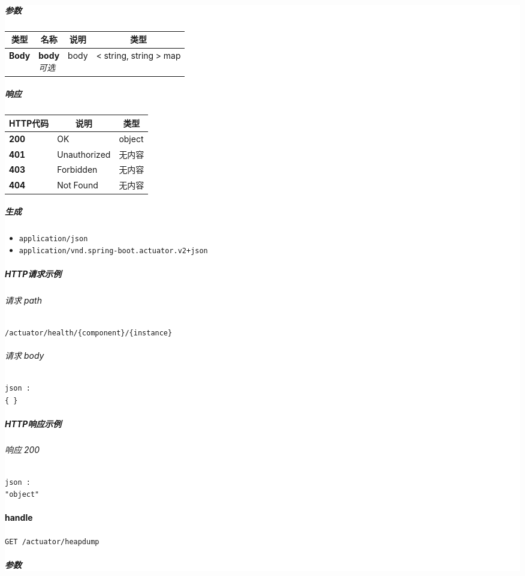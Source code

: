 
##### 参数

|类型|名称|说明|类型|
|---|---|---|---|
|**Body**|**body**  <br>*可选*|body|< string, string > map|


##### 响应

|HTTP代码|说明|类型|
|---|---|---|
|**200**|OK|object|
|**401**|Unauthorized|无内容|
|**403**|Forbidden|无内容|
|**404**|Not Found|无内容|


##### 生成

* `application/json`
* `application/vnd.spring-boot.actuator.v2+json`


##### HTTP请求示例

###### 请求 path
```
/actuator/health/{component}/{instance}
```


###### 请求 body
```
json :
{ }
```


##### HTTP响应示例

###### 响应 200
```
json :
"object"
```


<a name="handleusingget_11"></a>
#### handle
```
GET /actuator/heapdump
```


##### 参数
